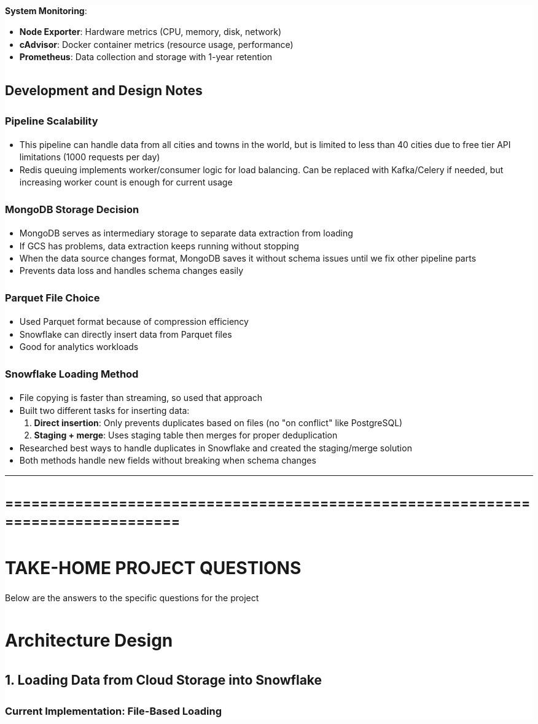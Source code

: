 **System Monitoring**:
- **Node Exporter**: Hardware metrics (CPU, memory, disk, network)
- **cAdvisor**: Docker container metrics (resource usage, performance)
- **Prometheus**: Data collection and storage with 1-year retention


## Development and Design Notes

### Pipeline Scalability
* This pipeline can handle data from all cities and towns in the world, but is limited to less than 40 cities due to free tier API limitations (1000 requests per day)
* Redis queuing implements worker/consumer logic for load balancing. Can be replaced with Kafka/Celery if needed, but increasing worker count is enough for current usage

### MongoDB Storage Decision
* MongoDB serves as intermediary storage to separate data extraction from loading
* If GCS has problems, data extraction keeps running without stopping
* When the data source changes format, MongoDB saves it without schema issues until we fix other pipeline parts
* Prevents data loss and handles schema changes easily

### Parquet File Choice
* Used Parquet format because of compression efficiency
* Snowflake can directly insert data from Parquet files
* Good for analytics workloads

### Snowflake Loading Method
* File copying is faster than streaming, so used that approach
* Built two different tasks for inserting data:
  1. **Direct insertion**: Only prevents duplicates based on files (no "on conflict" like PostgreSQL)
  2. **Staging + merge**: Uses staging table then merges for proper deduplication
* Researched best ways to handle duplicates in Snowflake and created the staging/merge solution
* Both methods handle new fields without breaking when schema changes


---
================================================================================
---

# TAKE-HOME PROJECT QUESTIONS

Below are the answers to the specific questions for the project
# Architecture Design

## 1. Loading Data from Cloud Storage into Snowflake

### Current Implementation: File-Based Loading

